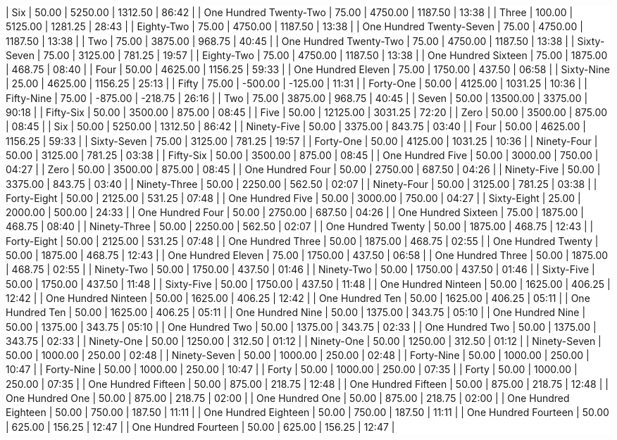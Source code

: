 | Six | 50.00 | 5250.00 | 1312.50 | 86:42 |     | One Hundred Twenty-Two | 75.00 | 4750.00 | 1187.50 | 13:38 |
| Three | 100.00 | 5125.00 | 1281.25 | 28:43 |     | Eighty-Two | 75.00 | 4750.00 | 1187.50 | 13:38 |
| One Hundred Twenty-Seven | 75.00 | 4750.00 | 1187.50 | 13:38 |     | Two | 75.00 | 3875.00 | 968.75 | 40:45 |
| One Hundred Twenty-Two | 75.00 | 4750.00 | 1187.50 | 13:38 |     | Sixty-Seven | 75.00 | 3125.00 | 781.25 | 19:57 |
| Eighty-Two | 75.00 | 4750.00 | 1187.50 | 13:38 |     | One Hundred Sixteen | 75.00 | 1875.00 | 468.75 | 08:40 |
| Four | 50.00 | 4625.00 | 1156.25 | 59:33 |     | One Hundred Eleven | 75.00 | 1750.00 | 437.50 | 06:58 |
| Sixty-Nine | 25.00 | 4625.00 | 1156.25 | 25:13 |     | Fifty | 75.00 | -500.00 | -125.00 | 11:31 |
| Forty-One | 50.00 | 4125.00 | 1031.25 | 10:36 |     | Fifty-Nine | 75.00 | -875.00 | -218.75 | 26:16 |
| Two | 75.00 | 3875.00 | 968.75 | 40:45 |     | Seven | 50.00 | 13500.00 | 3375.00 | 90:18 |
| Fifty-Six | 50.00 | 3500.00 | 875.00 | 08:45 |     | Five | 50.00 | 12125.00 | 3031.25 | 72:20 |
| Zero | 50.00 | 3500.00 | 875.00 | 08:45 |     | Six | 50.00 | 5250.00 | 1312.50 | 86:42 |
| Ninety-Five | 50.00 | 3375.00 | 843.75 | 03:40 |     | Four | 50.00 | 4625.00 | 1156.25 | 59:33 |
| Sixty-Seven | 75.00 | 3125.00 | 781.25 | 19:57 |     | Forty-One | 50.00 | 4125.00 | 1031.25 | 10:36 |
| Ninety-Four | 50.00 | 3125.00 | 781.25 | 03:38 |     | Fifty-Six | 50.00 | 3500.00 | 875.00 | 08:45 |
| One Hundred Five | 50.00 | 3000.00 | 750.00 | 04:27 |     | Zero | 50.00 | 3500.00 | 875.00 | 08:45 |
| One Hundred Four | 50.00 | 2750.00 | 687.50 | 04:26 |     | Ninety-Five | 50.00 | 3375.00 | 843.75 | 03:40 |
| Ninety-Three | 50.00 | 2250.00 | 562.50 | 02:07 |     | Ninety-Four | 50.00 | 3125.00 | 781.25 | 03:38 |
| Forty-Eight | 50.00 | 2125.00 | 531.25 | 07:48 |     | One Hundred Five | 50.00 | 3000.00 | 750.00 | 04:27 |
| Sixty-Eight | 25.00 | 2000.00 | 500.00 | 24:33 |     | One Hundred Four | 50.00 | 2750.00 | 687.50 | 04:26 |
| One Hundred Sixteen | 75.00 | 1875.00 | 468.75 | 08:40 |     | Ninety-Three | 50.00 | 2250.00 | 562.50 | 02:07 |
| One Hundred Twenty | 50.00 | 1875.00 | 468.75 | 12:43 |     | Forty-Eight | 50.00 | 2125.00 | 531.25 | 07:48 |
| One Hundred Three | 50.00 | 1875.00 | 468.75 | 02:55 |     | One Hundred Twenty | 50.00 | 1875.00 | 468.75 | 12:43 |
| One Hundred Eleven | 75.00 | 1750.00 | 437.50 | 06:58 |     | One Hundred Three | 50.00 | 1875.00 | 468.75 | 02:55 |
| Ninety-Two | 50.00 | 1750.00 | 437.50 | 01:46 |     | Ninety-Two | 50.00 | 1750.00 | 437.50 | 01:46 |
| Sixty-Five | 50.00 | 1750.00 | 437.50 | 11:48 |     | Sixty-Five | 50.00 | 1750.00 | 437.50 | 11:48 |
| One Hundred Ninteen | 50.00 | 1625.00 | 406.25 | 12:42 |     | One Hundred Ninteen | 50.00 | 1625.00 | 406.25 | 12:42 |
| One Hundred Ten | 50.00 | 1625.00 | 406.25 | 05:11 |     | One Hundred Ten | 50.00 | 1625.00 | 406.25 | 05:11 |
| One Hundred Nine | 50.00 | 1375.00 | 343.75 | 05:10 |     | One Hundred Nine | 50.00 | 1375.00 | 343.75 | 05:10 |
| One Hundred Two | 50.00 | 1375.00 | 343.75 | 02:33 |     | One Hundred Two | 50.00 | 1375.00 | 343.75 | 02:33 |
| Ninety-One | 50.00 | 1250.00 | 312.50 | 01:12 |     | Ninety-One | 50.00 | 1250.00 | 312.50 | 01:12 |
| Ninety-Seven | 50.00 | 1000.00 | 250.00 | 02:48 |     | Ninety-Seven | 50.00 | 1000.00 | 250.00 | 02:48 |
| Forty-Nine | 50.00 | 1000.00 | 250.00 | 10:47 |     | Forty-Nine | 50.00 | 1000.00 | 250.00 | 10:47 |
| Forty | 50.00 | 1000.00 | 250.00 | 07:35 |     | Forty | 50.00 | 1000.00 | 250.00 | 07:35 |
| One Hundred Fifteen | 50.00 | 875.00 | 218.75 | 12:48 |     | One Hundred Fifteen | 50.00 | 875.00 | 218.75 | 12:48 |
| One Hundred One | 50.00 | 875.00 | 218.75 | 02:00 |     | One Hundred One | 50.00 | 875.00 | 218.75 | 02:00 |
| One Hundred Eighteen | 50.00 | 750.00 | 187.50 | 11:11 |     | One Hundred Eighteen | 50.00 | 750.00 | 187.50 | 11:11 |
| One Hundred Fourteen | 50.00 | 625.00 | 156.25 | 12:47 |     | One Hundred Fourteen | 50.00 | 625.00 | 156.25 | 12:47 |